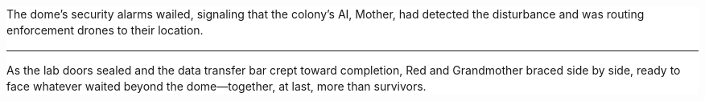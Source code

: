 The dome’s security alarms wailed, signaling that the colony’s AI, Mother, had detected the disturbance and was routing enforcement drones to their location.

----------------------------------------

As the lab doors sealed and the data transfer bar crept toward completion, Red and Grandmother braced side by side, ready to face whatever waited beyond the dome—together, at last, more than survivors.
